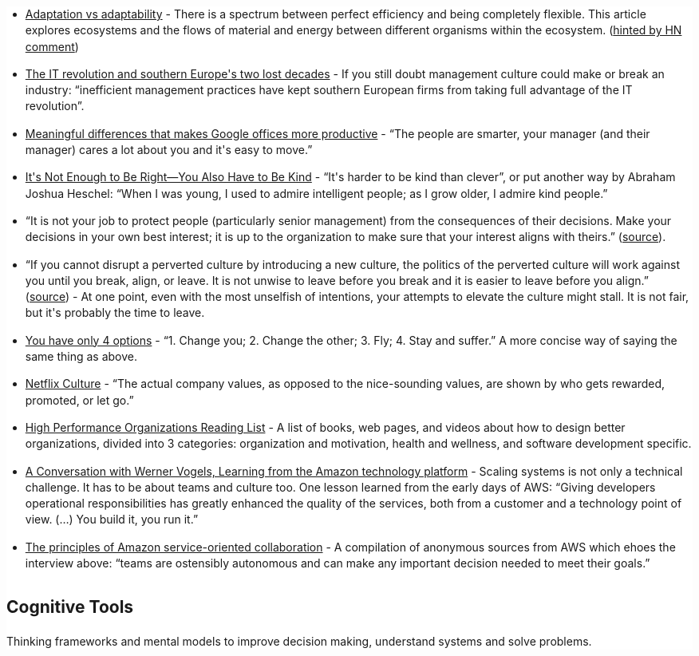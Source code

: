 - [Adaptation vs adaptability](https://people.clas.ufl.edu/ulan/files/Conrad.pdf) - There is a spectrum between perfect efficiency and being completely flexible. This article explores ecosystems and the flows of material and energy between different organisms within the ecosystem. ([hinted by HN comment](https://news.ycombinator.com/item?id=20963513))

- [The IT revolution and southern Europe's two lost decades](https://voxeu.org/article/it-revolution-and-southern-europes-two-lost-decades) - If you still doubt management culture could make or break an industry: “inefficient management practices have kept southern European firms from taking full advantage of the IT revolution”.

- [Meaningful differences that makes Google offices more productive](https://news.ycombinator.com/item?id=20443133) - “The people are smarter, your manager (and their manager) cares a lot about you and it's easy to move.”

- [It's Not Enough to Be Right—You Also Have to Be Kind](https://forge.medium.com/its-not-enough-to-be-right-you-also-have-to-be-kind-b8814111fe1) - “It's harder to be kind than clever”, or put another way by Abraham Joshua Heschel: “When I was young, I used to admire intelligent people; as I grow older, I admire kind people.”

- “It is not your job to protect people (particularly senior management) from the consequences of their decisions. Make your decisions in your own best interest; it is up to the organization to make sure that your interest aligns with theirs.” ([source](https://news.ycombinator.com/item?id=7179946)).

- “If you cannot disrupt a perverted culture by introducing a new culture, the politics of the perverted culture will work against you until you break, align, or leave. It is not unwise to leave before you break and it is easier to leave before you align.” ([source](https://news.ycombinator.com/item?id=20914779)) - At one point, even with the most unselfish of intentions, your attempts to elevate the culture might stall. It is not fair, but it's probably the time to leave.

- [You have only 4 options](https://news.ycombinator.com/item?id=16126082) - “1. Change you; 2. Change the other; 3. Fly; 4. Stay and suffer.” A more concise way of saying the same thing as above.

- [Netflix Culture](https://www.slideshare.net/reed2001/culture-1798664) - “The actual company values, as opposed to the nice-sounding values, are shown by who gets rewarded, promoted, or let go.”

- [High Performance Organizations Reading List](https://github.com/pdfernhout/High-Performance-Organizations-Reading-List) - A list of books, web pages, and videos about how to design better organizations, divided into 3 categories: organization and motivation, health and wellness, and software development specific.

- [A Conversation with Werner Vogels, Learning from the Amazon technology platform](https://queue.acm.org/detail.cfm?id=1142065) - Scaling systems is not only a technical challenge. It has to be about teams and culture too. One lesson learned from the early days of AWS: “Giving developers operational responsibilities has greatly enhanced the quality of the services, both from a customer and a technology point of view. (…) You build it, you run it.”

- [The principles of Amazon service-oriented collaboration](https://www.theregister.com/2019/05/14/amazons_away_teams/?page=2) - A compilation of anonymous sources from AWS which ehoes the interview above: “teams are ostensibly autonomous and can make any important decision needed to meet their goals.”

## Cognitive Tools

Thinking frameworks and mental models to improve decision making, understand systems and solve problems.
